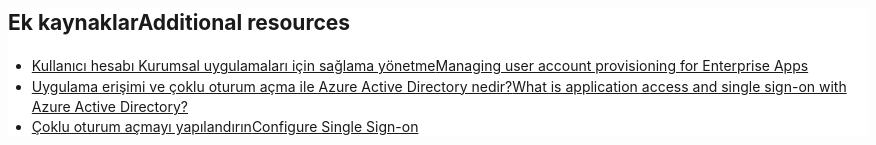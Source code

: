 ## <a name="additional-resources"></a><span data-ttu-id="ede16-165">Ek kaynaklar</span><span class="sxs-lookup"><span data-stu-id="ede16-165">Additional resources</span></span>

* [<span data-ttu-id="ede16-166">Kullanıcı hesabı Kurumsal uygulamaları için sağlama yönetme</span><span class="sxs-lookup"><span data-stu-id="ede16-166">Managing user account provisioning for Enterprise Apps</span></span>](active-directory-saas-tutorial-list.md)
* [<span data-ttu-id="ede16-167">Uygulama erişimi ve çoklu oturum açma ile Azure Active Directory nedir?</span><span class="sxs-lookup"><span data-stu-id="ede16-167">What is application access and single sign-on with Azure Active Directory?</span></span>](active-directory-appssoaccess-whatis.md)
* [<span data-ttu-id="ede16-168">Çoklu oturum açmayı yapılandırın</span><span class="sxs-lookup"><span data-stu-id="ede16-168">Configure Single Sign-on</span></span>](active-directory-saas-salesforce-tutorial.md)